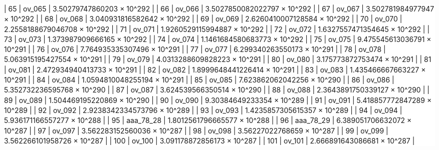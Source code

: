| 65 | ov_065 | 3.50279747860203 × 10^292 |
| 66 | ov_066 | 3.5027850082022797 × 10^292 |
| 67 | ov_067 | 3.502781984977947 × 10^292 |
| 68 | ov_068 | 3.040931816582642 × 10^292 |
| 69 | ov_069 | 2.6260410007128584 × 10^292 |
| 70 | ov_070 | 2.2558188679046708 × 10^292 |
| 71 | ov_071 | 1.9260529115994887 × 10^292 |
| 72 | ov_072 | 1.6327557471354645 × 10^292 |
| 73 | ov_073 | 1.373987909666165 × 10^292 |
| 74 | ov_074 | 1.1461684580683773 × 10^292 |
| 75 | ov_075 | 9.475545613036791 × 10^291 |
| 76 | ov_076 | 7.764935335307496 × 10^291 |
| 77 | ov_077 | 6.299340263550173 × 10^291 |
| 78 | ov_078 | 5.063915195427554 × 10^291 |
| 79 | ov_079 | 4.0313288609828223 × 10^291 |
| 80 | ov_080 | 3.175773872753474 × 10^291 |
| 81 | ov_081 | 2.472934940413733 × 10^291 |
| 82 | ov_082 | 1.8999648441226414 × 10^291 |
| 83 | ov_083 | 1.435466667663227 × 10^291 |
| 84 | ov_084 | 1.0594810048255194 × 10^291 |
| 85 | ov_085 | 7.623862062042256 × 10^290 |
| 86 | ov_086 | 5.352732236595768 × 10^290 |
| 87 | ov_087 | 3.624539566350514 × 10^290 |
| 88 | ov_088 | 2.3643891750339127 × 10^290 |
| 89 | ov_089 | 1.504469195220869 × 10^290 |
| 90 | ov_090 | 9.30384649233354 × 10^289 |
| 91 | ov_091 | 5.418857772847289 × 10^289 |
| 92 | ov_092 | 2.9238342334573796 × 10^289 |
| 93 | ov_093 | 1.4235857305615357 × 10^289 |
| 94 | ov_094 | 5.936171166557277 × 10^288 |
| 95 | aaa_78_28 | 1.8012561796665577 × 10^288 |
| 96 | aaa_78_29 | 6.389051706632072 × 10^287 |
| 97 | ov_097 | 3.562283152560036 × 10^287 |
| 98 | ov_098 | 3.56227022768659 × 10^287 |
| 99 | ov_099 | 3.562266101958726 × 10^287 |
| 100 | ov_100 | 3.091178872856173 × 10^287 |
| 101 | ov_101 | 2.666891643086681 × 10^287 |